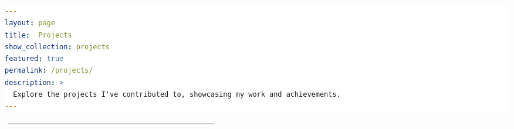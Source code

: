 ```yaml
---
layout: page
title:  Projects
show_collection: projects
featured: true
permalink: /projects/
description: >
  Explore the projects I've contributed to, showcasing my work and achievements.
---
```


<style>
div.gallery {
  margin: 5px;
  border: 1px solid #ccc;
  overflow: hidden;
  float: left;
  width: 350px;
}

.imgcontainer {
  overflow: hidden;
}

div.gallery:hover {
  border: 1px solid #777;
}

div.gallery:hover img {
    transform: scale(1.1);
    transform-origin: center;
}

div.gallery img {
  width: 100%;
  height: auto;
  transition: transform 0.5s ease;
}

div.desc {
  padding: 15px;
  text-align: center;
  height: 75px;
}

.clearfix {
  clear: both;
}

</style>

<div>
   <div class="gallery">
      <a href="/projects/real-time-streaming-analysis/">
         <div class="imgcontainer">